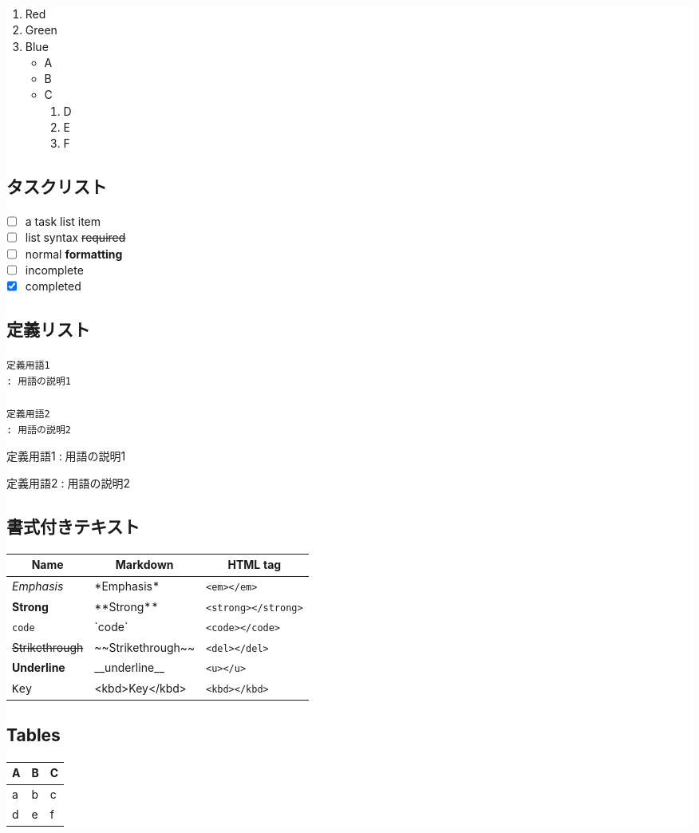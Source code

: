 1. Red
2. Green
3. Blue
    - A
    - B
    - C
      1. D
      2. E
      3. F


## タスクリスト
- [ ] a task list item
- [ ] list syntax ~~required~~
- [ ] normal **formatting**
- [ ] incomplete
- [x] completed

## 定義リスト

```
定義用語1
: 用語の説明1

定義用語2
: 用語の説明2
```

定義用語1
: 用語の説明1

定義用語2
: 用語の説明2

## 書式付きテキスト
| Name              | Markdown              | HTML tag             |
| ----------------- | --------------------- | -------------------- |
| *Emphasis*        | \*Emphasis\*          | `<em></em>`          |
| **Strong**        | \*\*Strong\*\*        | `<strong></strong>`  |
| `code`            | \`code\`              | `<code></code>`      |
| ~~Strikethrough~~ | \~\~Strikethrough\~\~ | `<del></del>`        |
| __Underline__     | \_\_underline\_\_     | `<u></u>`            |
| <kbd>Key</kbd>    | \<kbd\>Key\</kbd\>    | `<kbd></kbd>`        |

## Tables

| A     | B     | C     |
| ----- | ----- | ----- |
| a     | b     | c     |
| d     | e     | f     |


[^footnote1]: ここに脚注の内容が表示される。
